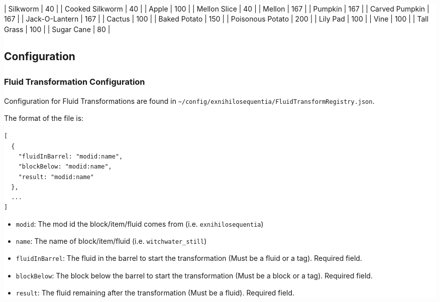 | Silkworm          | 40     |
| Cooked Silkworm   | 40     |
| Apple             | 100    |
| Mellon Slice      | 40     |
| Mellon            | 167    |
| Pumpkin           | 167    |
| Carved Pumpkin    | 167    |
| Jack-O-Lantern    | 167    |
| Cactus            | 100    |
| Baked Potato      | 150    |
| Poisonous Potato  | 200    |
| Lily Pad          | 100    |
| Vine              | 100    |
| Tall Grass        | 100    |
| Sugar Cane        | 80     |

Configuration
-------------
### Fluid Transformation Configuration
Configuration for Fluid Transformations are found in `~/config/exnihilosequentia/FluidTransformRegistry.json`.

The format of the file is: 
```
[
  {
    "fluidInBarrel: "modid:name",
    "blockBelow: "modid:name",
    "result: "modid:name"
  },
  ...
]
```
- `modid`: The mod id the block/item/fluid comes from (i.e. `exnihilosequentia`)
- `name`: The name of block/item/fluid (i.e. `witchwater_still`)

- `fluidInBarrel`: The fluid in the barrel to start the transformation (Must be a fluid or a tag). Required field.
- `blockBelow`: The block below the barrel to start the transformation (Must be a block or a tag). Required field.
- `result`: The fluid remaining after the transformation (Must be a fluid). Required field.
